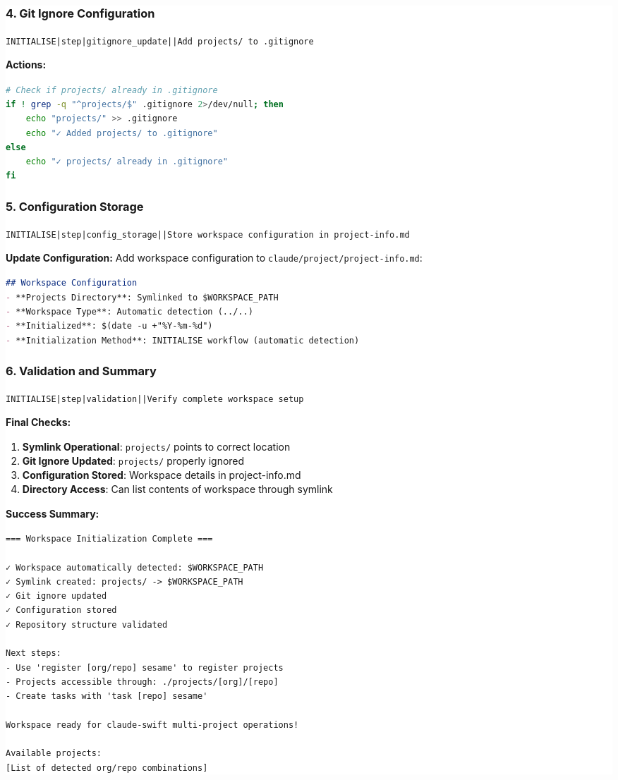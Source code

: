 ### 4. Git Ignore Configuration
```
INITIALISE|step|gitignore_update||Add projects/ to .gitignore
```

**Actions:**
```bash
# Check if projects/ already in .gitignore
if ! grep -q "^projects/$" .gitignore 2>/dev/null; then
    echo "projects/" >> .gitignore
    echo "✓ Added projects/ to .gitignore"
else
    echo "✓ projects/ already in .gitignore"
fi
```

### 5. Configuration Storage
```
INITIALISE|step|config_storage||Store workspace configuration in project-info.md
```

**Update Configuration:**
Add workspace configuration to `claude/project/project-info.md`:
```markdown
## Workspace Configuration
- **Projects Directory**: Symlinked to $WORKSPACE_PATH
- **Workspace Type**: Automatic detection (../..)
- **Initialized**: $(date -u +"%Y-%m-%d")
- **Initialization Method**: INITIALISE workflow (automatic detection)
```

### 6. Validation and Summary
```
INITIALISE|step|validation||Verify complete workspace setup
```

**Final Checks:**
1. **Symlink Operational**: `projects/` points to correct location
2. **Git Ignore Updated**: `projects/` properly ignored
3. **Configuration Stored**: Workspace details in project-info.md
4. **Directory Access**: Can list contents of workspace through symlink

**Success Summary:**
```
=== Workspace Initialization Complete ===

✓ Workspace automatically detected: $WORKSPACE_PATH
✓ Symlink created: projects/ -> $WORKSPACE_PATH  
✓ Git ignore updated
✓ Configuration stored
✓ Repository structure validated

Next steps:
- Use 'register [org/repo] sesame' to register projects
- Projects accessible through: ./projects/[org]/[repo]
- Create tasks with 'task [repo] sesame'

Workspace ready for claude-swift multi-project operations!

Available projects:
[List of detected org/repo combinations]
```
